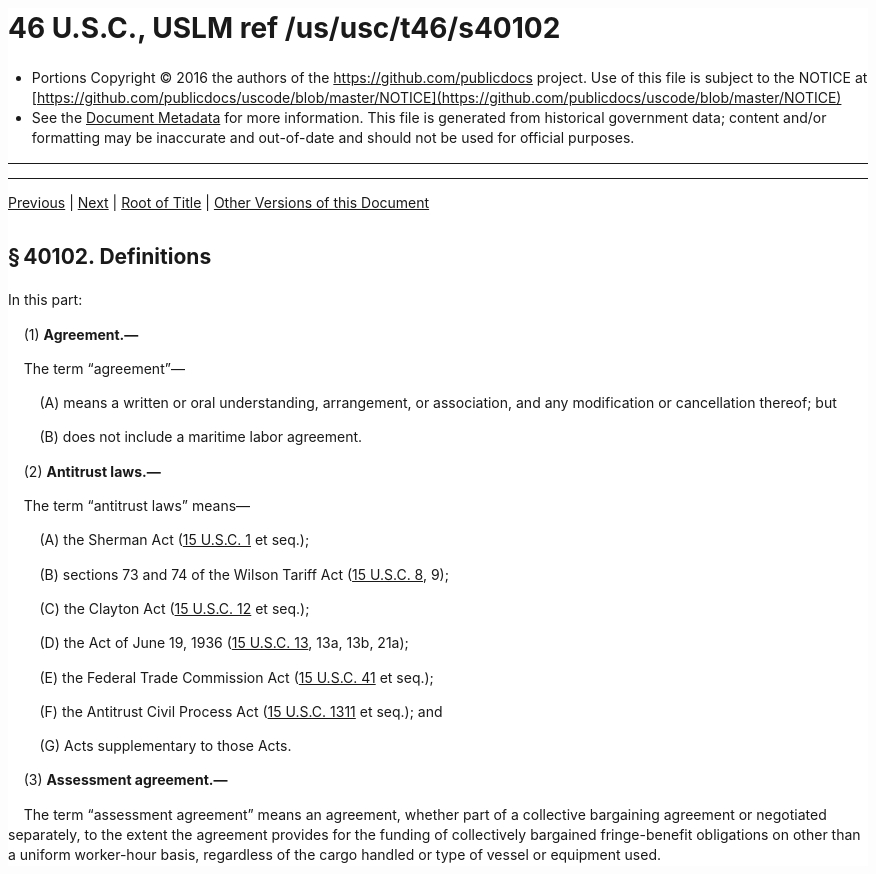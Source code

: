---
---

# 46 U.S.C., USLM ref /us/usc/t46/s40102

* Portions Copyright © 2016 the authors of the https://github.com/publicdocs project.
  Use of this file is subject to the NOTICE at [https://github.com/publicdocs/uscode/blob/master/NOTICE](https://github.com/publicdocs/uscode/blob/master/NOTICE)
* See the [Document Metadata](././../../../../../..//README.md) for more information.
  This file is generated from historical government data; content and/or formatting may be inaccurate and out-of-date and should not be used for official purposes.

----------
----------

[Previous](./../../../../../..//us/usc/t46/stIV/ptA/ch401/m__us_usc_t46_s40101.md) | [Next](./../../../../../..//us/usc/t46/stIV/ptA/ch401/m__us_usc_t46_s40103.md) | [Root of Title](./../../../../../../) | [Other Versions of this Document](https://publicdocs.github.io/go/links?ns=uslm&ref=%2Fus%2Fusc%2Ft46%2Fs40102)

## § 40102. Definitions

In this part:

    (1) __Agreement.—__ 

    The term “agreement”—

        (A) means a written or oral understanding, arrangement, or association, and any modification or cancellation thereof; but

        (B) does not include a maritime labor agreement.

    (2) __Antitrust laws.—__ 

    The term “antitrust laws” means—

        (A) the Sherman Act ([15 U.S.C. 1][/us/usc/t15/s1] et seq.);

        (B) sections 73 and 74 of the Wilson Tariff Act ([15 U.S.C. 8][/us/usc/t15/s8], 9);

        (C) the Clayton Act ([15 U.S.C. 12][/us/usc/t15/s12] et seq.);

        (D) the Act of June 19, 1936 ([15 U.S.C. 13][/us/usc/t15/s13], 13a, 13b, 21a);

        (E) the Federal Trade Commission Act ([15 U.S.C. 41][/us/usc/t15/s41] et seq.);

        (F) the Antitrust Civil Process Act ([15 U.S.C. 1311][/us/usc/t15/s1311] et seq.); and

        (G) Acts supplementary to those Acts.

    (3) __Assessment agreement.—__ 

    The term “assessment agreement” means an agreement, whether part of a collective bargaining agreement or negotiated separately, to the extent the agreement provides for the funding of collectively bargained fringe-benefit obligations on other than a uniform worker-hour basis, regardless of the cargo handled or type of vessel or equipment used.


[/us/usc/t15/s1]: https://publicdocs.github.io/go/links?ns=uslm&ref=%2Fus%2Fusc%2Ft15%2Fs1
[/us/usc/t15/s8]: https://publicdocs.github.io/go/links?ns=uslm&ref=%2Fus%2Fusc%2Ft15%2Fs8
[/us/usc/t15/s12]: https://publicdocs.github.io/go/links?ns=uslm&ref=%2Fus%2Fusc%2Ft15%2Fs12
[/us/usc/t15/s13]: https://publicdocs.github.io/go/links?ns=uslm&ref=%2Fus%2Fusc%2Ft15%2Fs13
[/us/usc/t15/s41]: https://publicdocs.github.io/go/links?ns=uslm&ref=%2Fus%2Fusc%2Ft15%2Fs41
[/us/usc/t15/s1311]: https://publicdocs.github.io/go/links?ns=uslm&ref=%2Fus%2Fusc%2Ft15%2Fs1311
[/us/pl/109/304/s7]: https://publicdocs.github.io/go/links?ns=uslm&ref=%2Fus%2Fpl%2F109%2F304%2Fs7
[/us/stat/120/1523]: https://publicdocs.github.io/go/links?ns=uslm&ref=%2Fus%2Fstat%2F120%2F1523
[/us/usc/t1/s1]: https://publicdocs.github.io/go/links?ns=uslm&ref=%2Fus%2Fusc%2Ft1%2Fs1
[/us/act/1890-07-02/ch647]: https://publicdocs.github.io/go/links?ns=uslm&ref=%2Fus%2Fact%2F1890-07-02%2Fch647
[/us/stat/26/209]: https://publicdocs.github.io/go/links?ns=uslm&ref=%2Fus%2Fstat%2F26%2F209
[/us/usc/t15/s1]: https://publicdocs.github.io/go/links?ns=uslm&ref=%2Fus%2Fusc%2Ft15%2Fs1
[/us/act/1914-10-15/ch323]: https://publicdocs.github.io/go/links?ns=uslm&ref=%2Fus%2Fact%2F1914-10-15%2Fch323
[/us/stat/38/730]: https://publicdocs.github.io/go/links?ns=uslm&ref=%2Fus%2Fstat%2F38%2F730
[/us/usc/t15/s12]: https://publicdocs.github.io/go/links?ns=uslm&ref=%2Fus%2Fusc%2Ft15%2Fs12
[/us/act/1936-06-19/ch592]: https://publicdocs.github.io/go/links?ns=uslm&ref=%2Fus%2Fact%2F1936-06-19%2Fch592
[/us/stat/49/1526]: https://publicdocs.github.io/go/links?ns=uslm&ref=%2Fus%2Fstat%2F49%2F1526
[/us/usc/t15/s13]: https://publicdocs.github.io/go/links?ns=uslm&ref=%2Fus%2Fusc%2Ft15%2Fs13
[/us/usc/t15/s13]: https://publicdocs.github.io/go/links?ns=uslm&ref=%2Fus%2Fusc%2Ft15%2Fs13
[/us/act/1914-09-26/ch311]: https://publicdocs.github.io/go/links?ns=uslm&ref=%2Fus%2Fact%2F1914-09-26%2Fch311
[/us/stat/38/717]: https://publicdocs.github.io/go/links?ns=uslm&ref=%2Fus%2Fstat%2F38%2F717
[/us/usc/t15/s58]: https://publicdocs.github.io/go/links?ns=uslm&ref=%2Fus%2Fusc%2Ft15%2Fs58
[/us/pl/87/664]: https://publicdocs.github.io/go/links?ns=uslm&ref=%2Fus%2Fpl%2F87%2F664
[/us/stat/76/548]: https://publicdocs.github.io/go/links?ns=uslm&ref=%2Fus%2Fstat%2F76%2F548
[/us/usc/t15/s1311]: https://publicdocs.github.io/go/links?ns=uslm&ref=%2Fus%2Fusc%2Ft15%2Fs1311